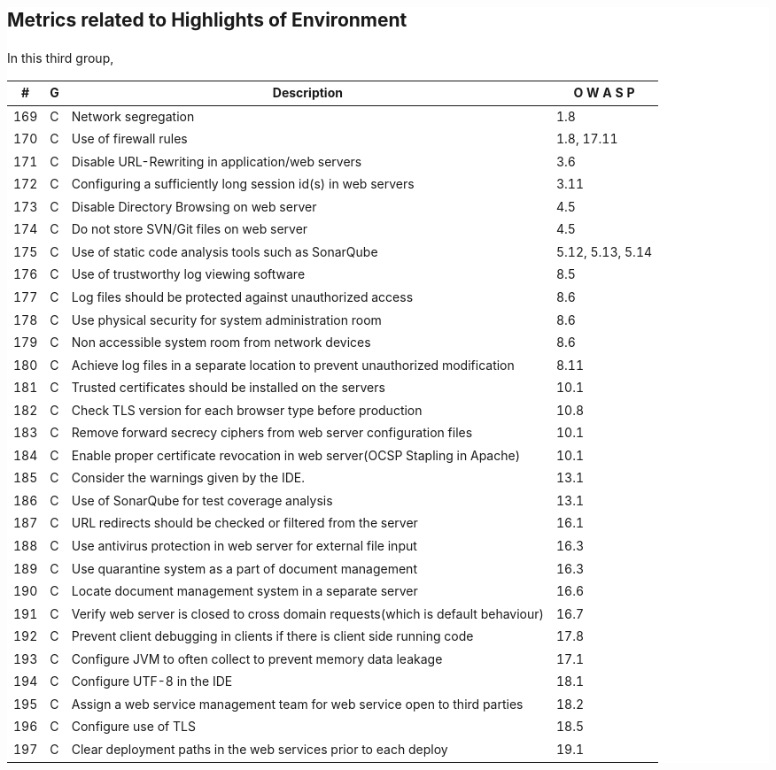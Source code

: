 
## Metrics related to Highlights of Environment

In this third group, 

|     #      |     G    |     Description                                                                                                              |     O     W     A     S     P    |
|------------|----------|------------------------------------------------------------------------------------------------------------------------------|----------------------------------|
|     169    |     C    |     Network   segregation                                                                                                    |     1.8                          |
|     170    |     C    |     Use   of firewall rules                                                                                                  |     1.8, 17.11                   |
|     171    |     C    |     Disable   URL-Rewriting in application/web servers                                                                       |     3.6                          |
|     172    |     C    |     Configuring   a sufficiently long session id(s) in web servers                                                           |     3.11                         |
|     173    |     C    |     Disable   Directory Browsing on web server                                                                               |     4.5                          |
|     174    |     C    |     Do   not store SVN/Git files on web server                                                                               |     4.5                          |
|     175    |     C    |     Use   of static code analysis tools such as SonarQube                                                                    |     5.12, 5.13, 5.14             |
|     176    |     C    |     Use   of trustworthy log viewing software                                                                                |     8.5                          |
|     177    |     C    |     Log   files should be protected against unauthorized access                                                              |     8.6                          |
|     178    |     C    |     Use   physical security for system administration room                                                                   |     8.6                          |
|     179    |     C    |     Non   accessible system room from network devices                                                                        |     8.6                          |
|     180    |     C    |     Achieve   log files in a separate location to prevent unauthorized modification                                          |     8.11                         |
|     181    |     C    |     Trusted   certificates should be installed on the servers                                                                |     10.1                         |
|     182    |     C    |     Check   TLS version for each browser type before production                                                              |     10.8                         |
|     183    |     C    |     Remove   forward secrecy ciphers from web server configuration files                                                     |     10.1                         |
|     184    |     C    |     Enable   proper certificate revocation in web server(OCSP Stapling in Apache)                                            |     10.1                         |
|     185    |     C    |     Consider the warnings given by the IDE.                                                                                  |     13.1                         |
|     186    |     C    |     Use of SonarQube for test coverage analysis                                                                              |     13.1                         |
|     187    |     C    |     URL redirects should be checked or filtered from the   server                                                            |     16.1                         |
|     188    |     C    |     Use antivirus protection in web server for external   file input                                                         |     16.3                         |
|     189    |     C    |     Use   quarantine system as a part of document management                                                                 |     16.3                         |
|     190    |     C    |     Locate   document management system in a separate server                                                                 |     16.6                         |
|     191    |     C    |     Verify   web server is closed to cross domain requests(which is default behaviour)                                       |     16.7                         |
|     192    |     C    |     Prevent   client debugging in clients if there is client side running code                                               |     17.8                         |
|     193    |     C    |     Configure   JVM to often collect to prevent memory data leakage                                                          |     17.1                         |
|     194    |     C    |     Configure   UTF-8 in the IDE                                                                                             |     18.1                         |
|     195    |     C    |     Assign   a web service management team for web service open to third parties                                             |     18.2                         |
|     196    |     C    |     Configure   use of TLS                                                                                                   |     18.5                         |
|     197    |     C    |     Clear deployment paths in the web services prior to   each deploy                                                        |     19.1                         |